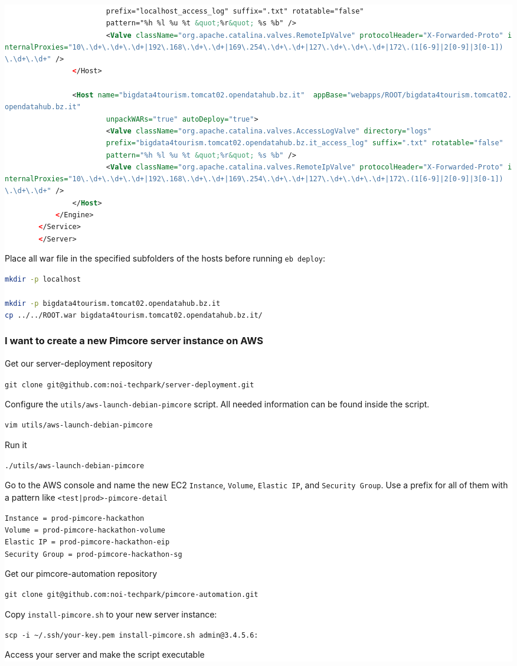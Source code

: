 ```xml
                        prefix="localhost_access_log" suffix=".txt" rotatable="false"
                        pattern="%h %l %u %t &quot;%r&quot; %s %b" />
                        <Valve className="org.apache.catalina.valves.RemoteIpValve" protocolHeader="X-Forwarded-Proto" internalProxies="10\.\d+\.\d+\.\d+|192\.168\.\d+\.\d+|169\.254\.\d+\.\d+|127\.\d+\.\d+\.\d+|172\.(1[6-9]|2[0-9]|3[0-1])\.\d+\.\d+" />
                </Host>

                <Host name="bigdata4tourism.tomcat02.opendatahub.bz.it"  appBase="webapps/ROOT/bigdata4tourism.tomcat02.opendatahub.bz.it"
                        unpackWARs="true" autoDeploy="true">
                        <Valve className="org.apache.catalina.valves.AccessLogValve" directory="logs"
                        prefix="bigdata4tourism.tomcat02.opendatahub.bz.it_access_log" suffix=".txt" rotatable="false"
                        pattern="%h %l %u %t &quot;%r&quot; %s %b" />
                        <Valve className="org.apache.catalina.valves.RemoteIpValve" protocolHeader="X-Forwarded-Proto" internalProxies="10\.\d+\.\d+\.\d+|192\.168\.\d+\.\d+|169\.254\.\d+\.\d+|127\.\d+\.\d+\.\d+|172\.(1[6-9]|2[0-9]|3[0-1])\.\d+\.\d+" />
                </Host>
            </Engine>
        </Service>
        </Server>

```

Place all war file in the specified subfolders of the hosts before running `eb deploy`:

```bash
mkdir -p localhost

mkdir -p bigdata4tourism.tomcat02.opendatahub.bz.it
cp ../../ROOT.war bigdata4tourism.tomcat02.opendatahub.bz.it/
```

### I want to create a new Pimcore server instance on AWS

Get our server-deployment repository
```shell
git clone git@github.com:noi-techpark/server-deployment.git
```
Configure the `utils/aws-launch-debian-pimcore` script. All needed information can be found inside the script.
```shell
vim utils/aws-launch-debian-pimcore
```
Run it
```shell
./utils/aws-launch-debian-pimcore
```
Go to the AWS console and name the new EC2 `Instance`, `Volume`, `Elastic IP`, and `Security Group`. Use a prefix for
all of them with a pattern like `<test|prod>-pimcore-detail`
```prop
Instance = prod-pimcore-hackathon
Volume = prod-pimcore-hackathon-volume
Elastic IP = prod-pimcore-hackathon-eip
Security Group = prod-pimcore-hackathon-sg
```
Get our pimcore-automation repository
```shell
git clone git@github.com:noi-techpark/pimcore-automation.git
```
Copy `install-pimcore.sh` to your new server instance:
```shell
scp -i ~/.ssh/your-key.pem install-pimcore.sh admin@3.4.5.6:
```
Access your server and make the script executable